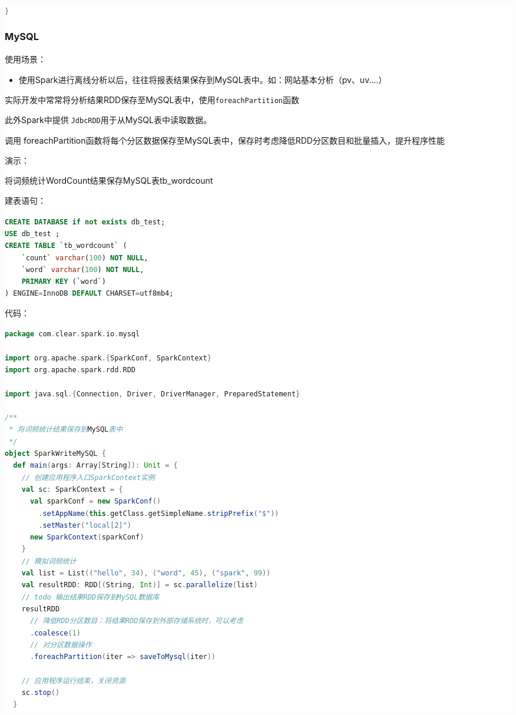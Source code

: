 ```scala
}
```



###  MySQL

使用场景：

-   使用Spark进行离线分析以后，往往将报表结果保存到MySQL表中。如：网站基本分析（pv、uv....）

实际开发中常常将分析结果RDD保存至MySQL表中，使用`foreachPartition`函数

此外Spark中提供 `JdbcRDD`用于从MySQL表中读取数据。 

调用 foreachPartition函数将每个分区数据保存至MySQL表中，保存时考虑降低RDD分区数目和批量插入，提升程序性能

演示：

将词频统计WordCount结果保存MySQL表tb_wordcount

建表语句：

```sql
CREATE DATABASE if not exists db_test;
USE db_test ;
CREATE TABLE `tb_wordcount` (
    `count` varchar(100) NOT NULL,
    `word` varchar(100) NOT NULL,
    PRIMARY KEY (`word`)
) ENGINE=InnoDB DEFAULT CHARSET=utf8mb4;
```

代码：

```scala
package com.clear.spark.io.mysql

import org.apache.spark.{SparkConf, SparkContext}
import org.apache.spark.rdd.RDD

import java.sql.{Connection, Driver, DriverManager, PreparedStatement}

/**
 * 将词频统计结果保存到MySQL表中
 */
object SparkWriteMySQL {
  def main(args: Array[String]): Unit = {
    // 创建应用程序入口SparkContext实例
    val sc: SparkContext = {
      val sparkConf = new SparkConf()
        .setAppName(this.getClass.getSimpleName.stripPrefix("$"))
        .setMaster("local[2]")
      new SparkContext(sparkConf)
    }
    // 模拟词频统计
    val list = List(("hello", 34), ("word", 45), ("spark", 99))
    val resultRDD: RDD[(String, Int)] = sc.parallelize(list)
    // todo 输出结果RDD保存到MySQL数据库
    resultRDD
      // 降低RDD分区数目：将结果RDD保存到外部存储系统时，可以考虑
      .coalesce(1)
      // 对分区数据操作
      .foreachPartition(iter => saveToMysql(iter))

    // 应用程序运行结束，关闭资源
    sc.stop()
  }

```